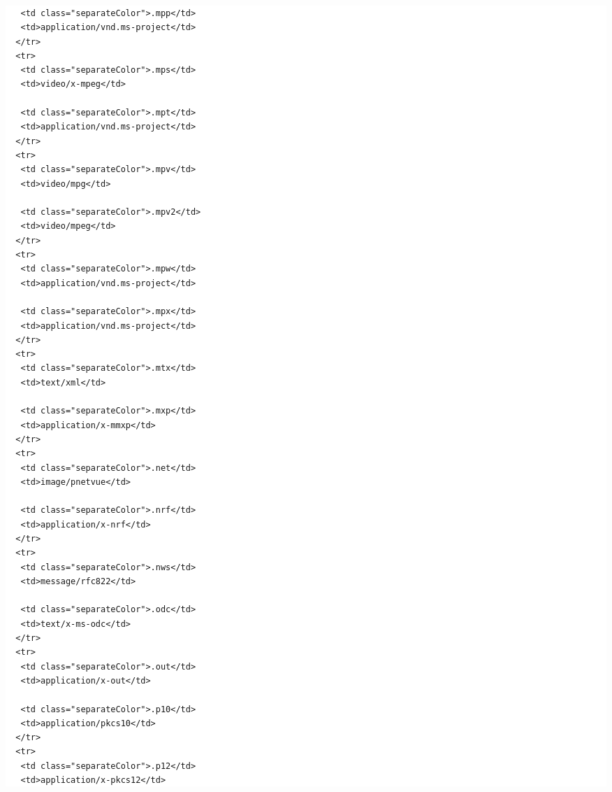        <td class="separateColor">.mpp</td>
       <td>application/vnd.ms-project</td>
      </tr> 
      <tr>
       <td class="separateColor">.mps</td>
       <td>video/x-mpeg</td> 
      
       <td class="separateColor">.mpt</td>
       <td>application/vnd.ms-project</td>
      </tr> 
      <tr>
       <td class="separateColor">.mpv</td>
       <td>video/mpg</td> 
     
       <td class="separateColor">.mpv2</td>
       <td>video/mpeg</td>
      </tr> 
      <tr>
       <td class="separateColor">.mpw</td>
       <td>application/vnd.ms-project</td> 
      
       <td class="separateColor">.mpx</td>
       <td>application/vnd.ms-project</td>
      </tr> 
      <tr>
       <td class="separateColor">.mtx</td>
       <td>text/xml</td> 
    
       <td class="separateColor">.mxp</td>
       <td>application/x-mmxp</td>
      </tr> 
      <tr>
       <td class="separateColor">.net</td>
       <td>image/pnetvue</td> 
      
       <td class="separateColor">.nrf</td>
       <td>application/x-nrf</td>
      </tr> 
      <tr>
       <td class="separateColor">.nws</td>
       <td>message/rfc822</td> 
      
       <td class="separateColor">.odc</td>
       <td>text/x-ms-odc</td>
      </tr> 
      <tr>
       <td class="separateColor">.out</td>
       <td>application/x-out</td> 
      
       <td class="separateColor">.p10</td>
       <td>application/pkcs10</td>
      </tr> 
      <tr>
       <td class="separateColor">.p12</td>
       <td>application/x-pkcs12</td> 
     